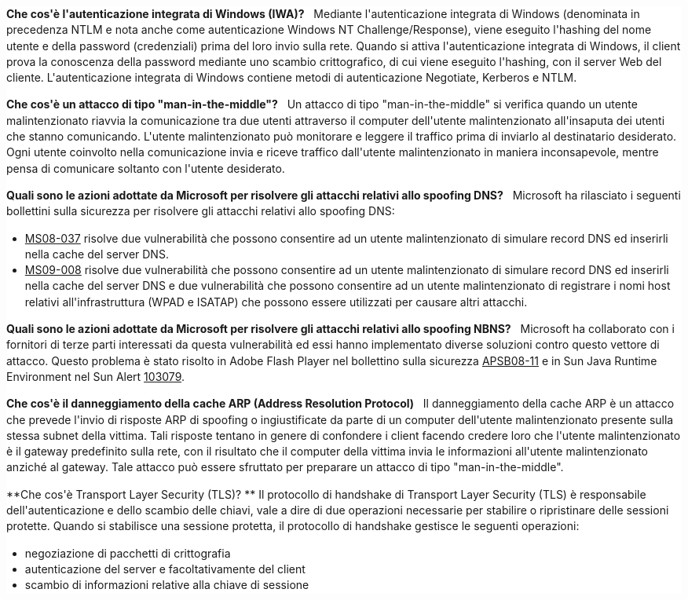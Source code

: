 **Che cos'è l'autenticazione integrata di Windows (IWA)?**  
Mediante l'autenticazione integrata di Windows (denominata in precedenza NTLM e nota anche come autenticazione Windows NT Challenge/Response), viene eseguito l'hashing del nome utente e della password (credenziali) prima del loro invio sulla rete. Quando si attiva l'autenticazione integrata di Windows, il client prova la conoscenza della password mediante uno scambio crittografico, di cui viene eseguito l'hashing, con il server Web del cliente. L'autenticazione integrata di Windows contiene metodi di autenticazione Negotiate, Kerberos e NTLM.

**Che cos'è un attacco di tipo "man-in-the-middle"?**  
Un attacco di tipo "man-in-the-middle" si verifica quando un utente malintenzionato riavvia la comunicazione tra due utenti attraverso il computer dell'utente malintenzionato all'insaputa dei utenti che stanno comunicando. L'utente malintenzionato può monitorare e leggere il traffico prima di inviarlo al destinatario desiderato. Ogni utente coinvolto nella comunicazione invia e riceve traffico dall'utente malintenzionato in maniera inconsapevole, mentre pensa di comunicare soltanto con l'utente desiderato.

**Quali sono le azioni adottate da Microsoft per risolvere gli attacchi relativi allo spoofing DNS?**  
Microsoft ha rilasciato i seguenti bollettini sulla sicurezza per risolvere gli attacchi relativi allo spoofing DNS:

-   [MS08-037](http://technet.microsoft.com/security/bulletin/ms08-037) risolve due vulnerabilità che possono consentire ad un utente malintenzionato di simulare record DNS ed inserirli nella cache del server DNS.
-   [MS09-008](http://technet.microsoft.com/security/bulletin/ms09-008) risolve due vulnerabilità che possono consentire ad un utente malintenzionato di simulare record DNS ed inserirli nella cache del server DNS e due vulnerabilità che possono consentire ad un utente malintenzionato di registrare i nomi host relativi all'infrastruttura (WPAD e ISATAP) che possono essere utilizzati per causare altri attacchi.

**Quali sono le azioni adottate da Microsoft per risolvere gli attacchi relativi allo spoofing NBNS?**  
Microsoft ha collaborato con i fornitori di terze parti interessati da questa vulnerabilità ed essi hanno implementato diverse soluzioni contro questo vettore di attacco. Questo problema è stato risolto in Adobe Flash Player nel bollettino sulla sicurezza [APSB08-11](http://www.adobe.com/support/security/bulletins/apsb08-11.html) e in Sun Java Runtime Environment nel Sun Alert [103079](http://sunsolve.sun.com/search/document.do?assetkey=1-26-103079-1).

**Che cos'è il danneggiamento della cache ARP (Address Resolution Protocol)**  
Il danneggiamento della cache ARP è un attacco che prevede l'invio di risposte ARP di spoofing o ingiustificate da parte di un computer dell'utente malintenzionato presente sulla stessa subnet della vittima. Tali risposte tentano in genere di confondere i client facendo credere loro che l'utente malintenzionato è il gateway predefinito sulla rete, con il risultato che il computer della vittima invia le informazioni all'utente malintenzionato anziché al gateway. Tale attacco può essere sfruttato per preparare un attacco di tipo "man-in-the-middle".

**Che cos'è Transport Layer Security (TLS)? **
Il protocollo di handshake di Transport Layer Security (TLS) è responsabile dell'autenticazione e dello scambio delle chiavi, vale a dire di due operazioni necessarie per stabilire o ripristinare delle sessioni protette. Quando si stabilisce una sessione protetta, il protocollo di handshake gestisce le seguenti operazioni:

-   negoziazione di pacchetti di crittografia
-   autenticazione del server e facoltativamente del client
-   scambio di informazioni relative alla chiave di sessione
